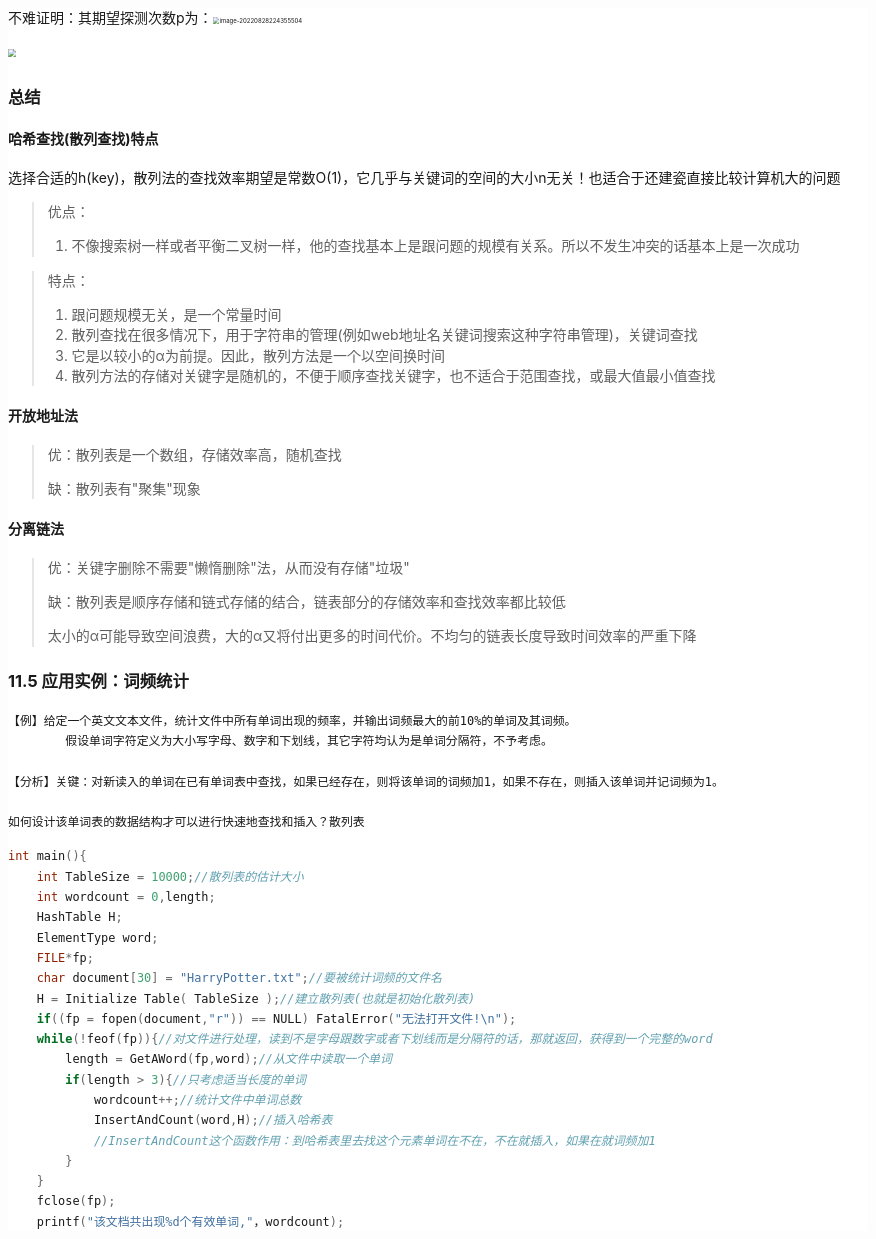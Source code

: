    不难证明：其期望探测次数p为：<img src="https://xingqiu-tuchuang-1256524210.cos.ap-shanghai.myqcloud.com/925/image-20220828224355504.png" alt="image-20220828224355504" style="zoom:43%;" />

   <img src="https://xingqiu-tuchuang-1256524210.cos.ap-shanghai.myqcloud.com/925/image-20220828224458083.png" style="zoom:50%;" />

### 总结

#### 哈希查找(散列查找)特点

选择合适的h(key)，散列法的查找效率期望是常数O(1)，它几乎与关键词的空间的大小n无关！也适合于还建瓷直接比较计算机大的问题

> 优点：
>
> 1. 不像搜索树一样或者平衡二叉树一样，他的查找基本上是跟问题的规模有关系。所以不发生冲突的话基本上是一次成功

>特点：
>
>1. 跟问题规模无关，是一个常量时间
>2. 散列查找在很多情况下，用于字符串的管理(例如web地址名关键词搜索这种字符串管理)，关键词查找
>3. 它是以较小的α为前提。因此，散列方法是一个以空间换时间
>4. 散列方法的存储对关键字是随机的，不便于顺序查找关键字，也不适合于范围查找，或最大值最小值查找

#### 开放地址法

> 优：散列表是一个数组，存储效率高，随机查找
>
> 缺：散列表有"聚集"现象

#### 分离链法

> 优：关键字删除不需要"懒惰删除"法，从而没有存储"垃圾"
>
> 缺：散列表是顺序存储和链式存储的结合，链表部分的存储效率和查找效率都比较低
>
> 太小的α可能导致空间浪费，大的α又将付出更多的时间代价。不均匀的链表长度导致时间效率的严重下降

### 11.5 应用实例：词频统计

```
【例】给定一个英文文本文件，统计文件中所有单词出现的频率，并输出词频最大的前10%的单词及其词频。
		假设单词字符定义为大小写字母、数字和下划线，其它字符均认为是单词分隔符，不予考虑。

【分析】关键：对新读入的单词在已有单词表中查找，如果已经存在，则将该单词的词频加1，如果不存在，则插入该单词并记词频为1。

如何设计该单词表的数据结构才可以进行快速地查找和插入？散列表
```

```c
int main(){
    int TableSize = 10000;//散列表的估计大小
    int wordcount = 0,length;
    HashTable H;
    ElementType word;
    FILE*fp;
    char document[30] = "HarryPotter.txt";//要被统计词频的文件名
    H = Initialize Table( TableSize );//建立散列表(也就是初始化散列表)
    if((fp = fopen(document,"r")) == NULL) FatalError("无法打开文件!\n");
    while(!feof(fp)){//对文件进行处理，读到不是字母跟数字或者下划线而是分隔符的话，那就返回，获得到一个完整的word
        length = GetAWord(fp,word);//从文件中读取一个单词
        if(length > 3){//只考虑适当长度的单词
            wordcount++;//统计文件中单词总数
            InsertAndCount(word,H);//插入哈希表
            //InsertAndCount这个函数作用：到哈希表里去找这个元素单词在不在，不在就插入，如果在就词频加1
        }
    }
    fclose(fp);
    printf("该文档共出现%d个有效单词,"，wordcount);
```
